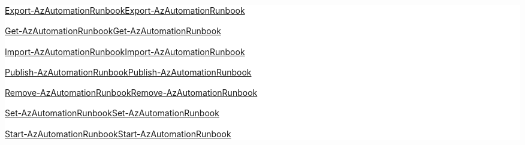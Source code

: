 [<span data-ttu-id="58394-153">Export-AzAutomationRunbook</span><span class="sxs-lookup"><span data-stu-id="58394-153">Export-AzAutomationRunbook</span></span>](./Export-AzAutomationRunbook.md)

[<span data-ttu-id="58394-154">Get-AzAutomationRunbook</span><span class="sxs-lookup"><span data-stu-id="58394-154">Get-AzAutomationRunbook</span></span>](./Get-AzAutomationRunbook.md)

[<span data-ttu-id="58394-155">Import-AzAutomationRunbook</span><span class="sxs-lookup"><span data-stu-id="58394-155">Import-AzAutomationRunbook</span></span>](./Import-AzAutomationRunbook.md)

[<span data-ttu-id="58394-156">Publish-AzAutomationRunbook</span><span class="sxs-lookup"><span data-stu-id="58394-156">Publish-AzAutomationRunbook</span></span>](./Publish-AzAutomationRunbook.md)

[<span data-ttu-id="58394-157">Remove-AzAutomationRunbook</span><span class="sxs-lookup"><span data-stu-id="58394-157">Remove-AzAutomationRunbook</span></span>](./Remove-AzAutomationRunbook.md)

[<span data-ttu-id="58394-158">Set-AzAutomationRunbook</span><span class="sxs-lookup"><span data-stu-id="58394-158">Set-AzAutomationRunbook</span></span>](./Set-AzAutomationRunbook.md)

[<span data-ttu-id="58394-159">Start-AzAutomationRunbook</span><span class="sxs-lookup"><span data-stu-id="58394-159">Start-AzAutomationRunbook</span></span>](./Start-AzAutomationRunbook.md)
